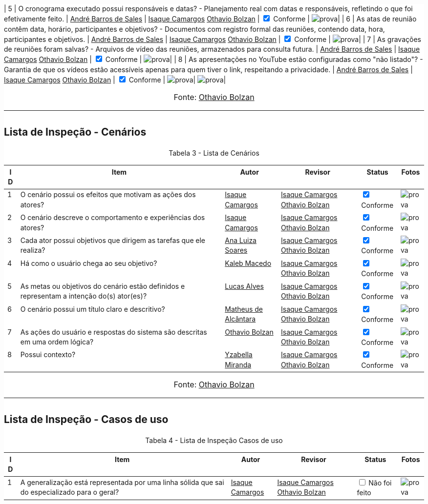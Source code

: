 | 5 | O cronograma executado possui responsáveis e datas? - Planejamento real com datas e responsáveis, refletindo o que foi efetivamente feito. | [André Barros de Sales](https://sigaa.unb.br/sigaa/public/docente/portal.jsf?siape=1314342) |  [Isaque Camargos](https://github.com/isaqzin)  [Othavio Bolzan](https://github.com/bolzanMGB)  | <input type="checkbox" checked> Conforme | <img src="..\..\..\assets\inspecao_final3\13.png" alt="prova" width="100px">|
| 6 | As atas de reunião contêm data, horário, participantes e objetivos? - Documentos com registro formal das reuniões, contendo data, hora, participantes e objetivos. | [André Barros de Sales](https://sigaa.unb.br/sigaa/public/docente/portal.jsf?siape=1314342) |  [Isaque Camargos](https://github.com/isaqzin)  [Othavio Bolzan](https://github.com/bolzanMGB)  | <input type="checkbox" checked> Conforme | <img src="..\..\..\assets\inspecao_final3\14.png" alt="prova" width="100px">|
| 7 | As gravações de reuniões foram salvas? - Arquivos de vídeo das reuniões, armazenados para consulta futura. | [André Barros de Sales](https://sigaa.unb.br/sigaa/public/docente/portal.jsf?siape=1314342) |  [Isaque Camargos](https://github.com/isaqzin)  [Othavio Bolzan](https://github.com/bolzanMGB)  | <input type="checkbox" checked> Conforme | <img src="..\..\..\assets\inspecao_final3\15.png" alt="prova" width="100px">|
| 8 | As apresentações no YouTube estão configuradas como "não listado"? - Garantia de que os vídeos estão acessíveis apenas para quem tiver o link, respeitando a privacidade. | [André Barros de Sales](https://sigaa.unb.br/sigaa/public/docente/portal.jsf?siape=1314342) |  [Isaque Camargos](https://github.com/isaqzin)  [Othavio Bolzan](https://github.com/bolzanMGB)  | <input type="checkbox" checked> Conforme | <img src="..\..\..\assets\inspecao_final3\10.png" alt="prova" width="100px">| <img src="..\..\..\assets\inspecao_final3\16.png" alt="prova" width="100px">|


<font size="3"><p style="text-align: center">Fonte:  [Othavio Bolzan](https://github.com/bolzanMGB) </p></font>


---

## Lista de Inspeção - Cenários

<p align="center"> Tabela 3 - Lista de Cenários </p>

| ID | Item | Autor | Revisor | Status |Fotos|
|----|----------|----------|----------|----------------------|---|
| 1 | O cenário possui os efeitos que motivam as ações dos atores? | [Isaque Camargos](https://github.com/isaqzin) |  [Isaque Camargos](https://github.com/isaqzin)  [Othavio Bolzan](https://github.com/bolzanMGB)  | <input type="checkbox" checked> Conforme |<img src="..\..\..\assets\inspecao_final3\01.png" alt="prova" width="100px">|
| 2 | O cenário descreve o comportamento e experiências dos atores? | [Isaque Camargos](https://github.com/isaqzin) |  [Isaque Camargos](https://github.com/isaqzin)  [Othavio Bolzan](https://github.com/bolzanMGB)  | <input type="checkbox" checked> Conforme |<img src="..\..\..\assets\inspecao_final3\01.png" alt="prova" width="100px">|
| 3 | Cada ator possui objetivos que dirigem as tarefas que ele realiza? | [Ana Luiza Soares](https://github.com/Ana-Luiza-SC) |  [Isaque Camargos](https://github.com/isaqzin)  [Othavio Bolzan](https://github.com/bolzanMGB)  | <input type="checkbox" checked> Conforme |<img src="..\..\..\assets\inspecao_final3\01.png" alt="prova" width="100px">|
| 4 | Há como o usuário chega ao seu objetivo? | [Kaleb Macedo](https://github.com/kalebmacedo) |  [Isaque Camargos](https://github.com/isaqzin)  [Othavio Bolzan](https://github.com/bolzanMGB)  | <input type="checkbox" checked> Conforme |<img src="..\..\..\assets\inspecao_final3\01.png" alt="prova" width="100px">|
| 5 | As metas ou objetivos do cenário estão definidos e representam a intenção do(s) ator(es)? | [Lucas Alves](https://github.com/LucasAlves71) |  [Isaque Camargos](https://github.com/isaqzin)  [Othavio Bolzan](https://github.com/bolzanMGB)  | <input type="checkbox" checked> Conforme |<img src="..\..\..\assets\inspecao_final3\01.png" alt="prova" width="100px">|
| 6 | O cenário possui um título claro e descritivo? | [Matheus de Alcântara](https://github.com/matheusdealcantara) |  [Isaque Camargos](https://github.com/isaqzin)  [Othavio Bolzan](https://github.com/bolzanMGB)  | <input type="checkbox" checked> Conforme |<img src="..\..\..\assets\inspecao_final3\01.png" alt="prova" width="100px">|
| 7 | As ações do usuário e respostas do sistema são descritas em uma ordem lógica? | [Othavio Bolzan](https://github.com/bolzanMGB) |  [Isaque Camargos](https://github.com/isaqzin)  [Othavio Bolzan](https://github.com/bolzanMGB)  | <input type="checkbox" checked> Conforme |<img src="..\..\..\assets\inspecao_final3\01.png" alt="prova" width="100px">|
| 8 | Possui contexto? | [Yzabella Miranda](https://github.com/redjsun) |  [Isaque Camargos](https://github.com/isaqzin)  [Othavio Bolzan](https://github.com/bolzanMGB)  | <input type="checkbox" checked> Conforme |<img src="..\..\..\assets\inspecao_final3\01.png" alt="prova" width="100px">|

<font size="3"><p style="text-align: center">Fonte: [Othavio Bolzan](https://github.com/bolzanMGB) </p></font>


---

## Lista de Inspeção - Casos de uso 

<p align="center"> Tabela 4 - Lista de Inspeção Casos de uso </p>


| ID | Item | Autor | Revisor | Status |Fotos|
|----|----------|----------|----------|----------------------|---|
| 1 | A generalização está representada por uma linha sólida que sai do especializado para o geral? | [Isaque Camargos](https://github.com/isaqzin) |  [Isaque Camargos](https://github.com/isaqzin)  [Othavio Bolzan](https://github.com/bolzanMGB)  | <input type="checkbox"> Não foi feito |<img src="..\..\..\assets\inspecao_final3\17.png" alt="prova" width="100px">|